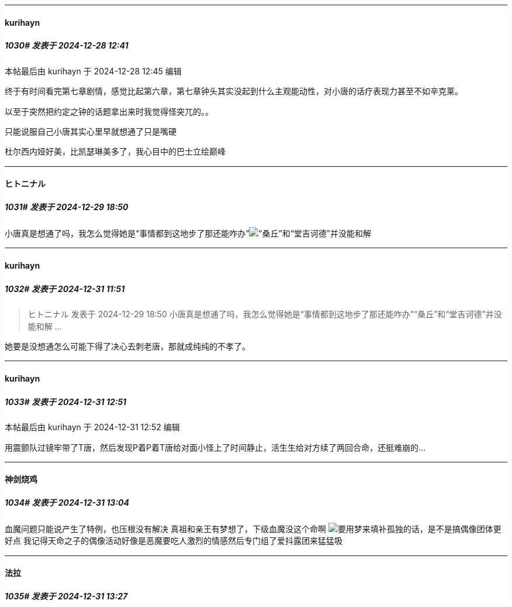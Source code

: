 ﻿
*****

####  kurihayn  
##### 1030#       发表于 2024-12-28 12:41

 本帖最后由 kurihayn 于 2024-12-28 12:45 编辑 

终于有时间看完第七章剧情，感觉比起第六章，第七章钟头其实没起到什么主观能动性，对小唐的话疗表现力甚至不如辛克莱。

以至于突然把约定之钟的话题拿出来时我觉得怪突兀的。。

只能说服自己小唐其实心里早就想通了只是嘴硬

杜尔西内娅好美，比凯瑟琳美多了，我心目中的巴士立绘巅峰


*****

####  ヒトニナル  
##### 1031#       发表于 2024-12-29 18:50

小唐真是想通了吗，我怎么觉得她是“事情都到这地步了那还能咋办”<img src="https://static.saraba1st.com/image/smiley/face2017/067.png" referrerpolicy="no-referrer">“桑丘”和“堂吉诃德”并没能和解


*****

####  kurihayn  
##### 1032#       发表于 2024-12-31 11:51

<blockquote>ヒトニナル 发表于 2024-12-29 18:50
小唐真是想通了吗，我怎么觉得她是“事情都到这地步了那还能咋办”“桑丘”和“堂吉诃德”并没能和解 ...</blockquote>
她要是没想通怎么可能下得了决心去刺老唐，那就成纯纯的不孝了。

*****

####  kurihayn  
##### 1033#       发表于 2024-12-31 12:51

 本帖最后由 kurihayn 于 2024-12-31 12:52 编辑 

用震颤队过镜牢带了T唐，然后发现P着P着T唐给对面小怪上了时间静止，活生生给对方续了两回合命，还挺难崩的…

*****

####  神剑烧鸡  
##### 1034#       发表于 2024-12-31 13:04

血魔问题只能说产生了特例，也压根没有解决
真祖和亲王有梦想了，下级血魔没这个命啊
<img src="https://static.saraba1st.com/image/smiley/face2017/067.png" referrerpolicy="no-referrer">要用梦来填补孤独的话，是不是搞偶像团体更好点
我记得天命之子的偶像活动好像是恶魔要吃人激烈的情感然后专门组了爱抖露团来猛猛吸

*****

####  法拉  
##### 1035#       发表于 2024-12-31 13:27
